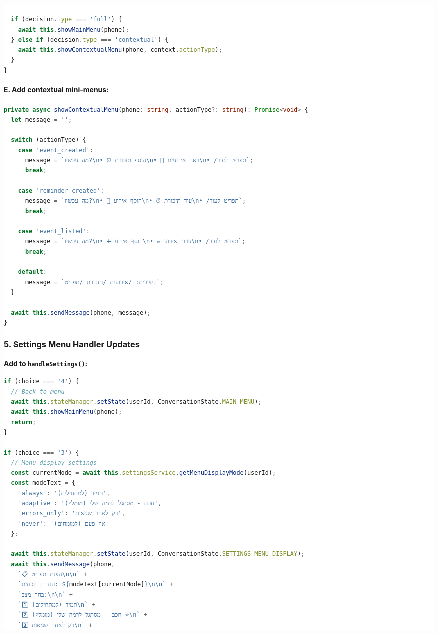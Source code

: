 ```typescript

  if (decision.type === 'full') {
    await this.showMainMenu(phone);
  } else if (decision.type === 'contextual') {
    await this.showContextualMenu(phone, context.actionType);
  }
}
```

#### E. Add contextual mini-menus:
```typescript
private async showContextualMenu(phone: string, actionType?: string): Promise<void> {
  let message = '';

  switch (actionType) {
    case 'event_created':
      message = `מה עכשיו?\n• ⏰ הוסף תזכורת\n• 📅 ראה אירועים\n• /תפריט לעוד`;
      break;

    case 'reminder_created':
      message = `מה עכשיו?\n• 📅 הוסף אירוע\n• ⏰ עוד תזכורת\n• /תפריט לעוד`;
      break;

    case 'event_listed':
      message = `מה עכשיו?\n• ➕ הוסף אירוע\n• ✏️ ערוך אירוע\n• /תפריט לעוד`;
      break;

    default:
      message = `קיצורים: /אירועים /תזכורת /תפריט`;
  }

  await this.sendMessage(phone, message);
}
```

### 5. Settings Menu Handler Updates
**Add to `handleSettings()`:**
```typescript
if (choice === '4') {
  // Back to menu
  await this.stateManager.setState(userId, ConversationState.MAIN_MENU);
  await this.showMainMenu(phone);
  return;
}

if (choice === '3') {
  // Menu display settings
  const currentMode = await this.settingsService.getMenuDisplayMode(userId);
  const modeText = {
    'always': 'תמיד (למתחילים)',
    'adaptive': 'חכם - מסתגל לרמה שלי (מומלץ)',
    'errors_only': 'רק לאחר שגיאות',
    'never': 'אף פעם (למומחים)'
  };

  await this.stateManager.setState(userId, ConversationState.SETTINGS_MENU_DISPLAY);
  await this.sendMessage(phone,
    `📋 הצגת תפריט\n\n` +
    `הגדרה נוכחית: ${modeText[currentMode]}\n\n` +
    `בחר מצב:\n\n` +
    `1️⃣ תמיד (למתחילים)\n` +
    `2️⃣ חכם - מסתגל לרמה שלי (מומלץ) ⭐\n` +
    `3️⃣ רק לאחר שגיאות\n` +
```